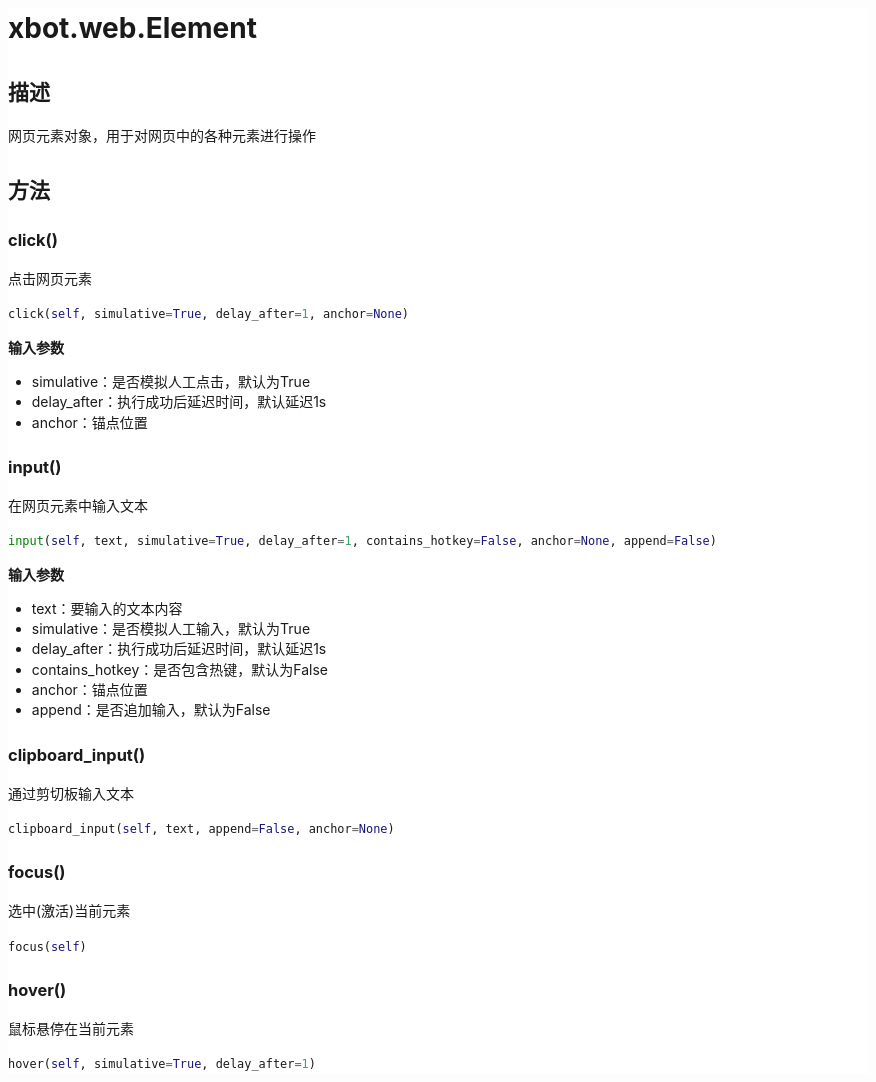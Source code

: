 # xbot.web.Element

## 描述
网页元素对象，用于对网页中的各种元素进行操作

## 方法

### click()
点击网页元素

```python
click(self, simulative=True, delay_after=1, anchor=None)
```

**输入参数**
- simulative：是否模拟人工点击，默认为True
- delay_after：执行成功后延迟时间，默认延迟1s
- anchor：锚点位置

### input()
在网页元素中输入文本

```python
input(self, text, simulative=True, delay_after=1, contains_hotkey=False, anchor=None, append=False)
```

**输入参数**
- text：要输入的文本内容
- simulative：是否模拟人工输入，默认为True
- delay_after：执行成功后延迟时间，默认延迟1s
- contains_hotkey：是否包含热键，默认为False
- anchor：锚点位置
- append：是否追加输入，默认为False

### clipboard_input()
通过剪切板输入文本

```python
clipboard_input(self, text, append=False, anchor=None)
```

### focus()
选中(激活)当前元素

```python
focus(self)
```

### hover()
鼠标悬停在当前元素

```python
hover(self, simulative=True, delay_after=1)
```
